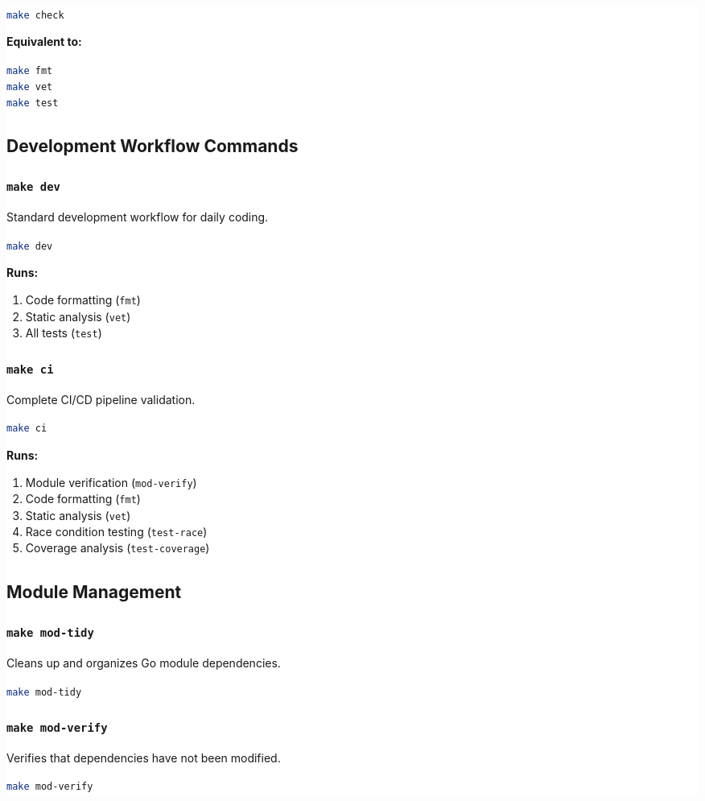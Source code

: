 ```bash
make check
```

**Equivalent to:**
```bash
make fmt
make vet  
make test
```

## Development Workflow Commands

### `make dev`
Standard development workflow for daily coding.

```bash
make dev
```

**Runs:**
1. Code formatting (`fmt`)
2. Static analysis (`vet`)
3. All tests (`test`)

### `make ci`
Complete CI/CD pipeline validation.

```bash
make ci
```

**Runs:**
1. Module verification (`mod-verify`)
2. Code formatting (`fmt`)
3. Static analysis (`vet`)
4. Race condition testing (`test-race`)
5. Coverage analysis (`test-coverage`)

## Module Management

### `make mod-tidy`
Cleans up and organizes Go module dependencies.

```bash
make mod-tidy
```

### `make mod-verify`
Verifies that dependencies have not been modified.

```bash
make mod-verify
```
